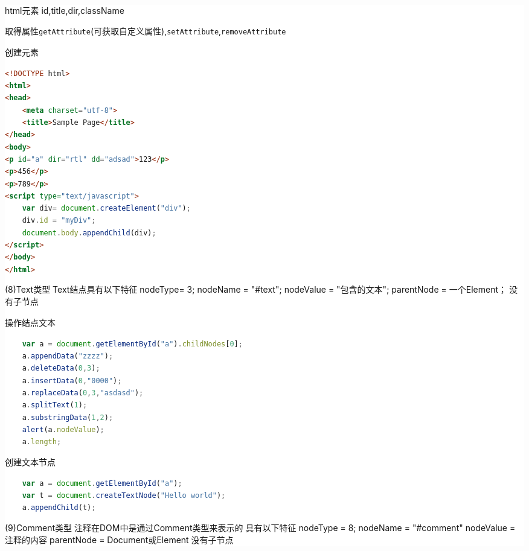 html元素
id,title,dir,className

取得属性`getAttribute`(可获取自定义属性),`setAttribute`,`removeAttribute`

创建元素
```html
<!DOCTYPE html>
<html>
<head>
    <meta charset="utf-8">
    <title>Sample Page</title>
</head>
<body>
<p id="a" dir="rtl" dd="adsad">123</p>
<p>456</p>
<p>789</p>
<script type="text/javascript">
    var div= document.createElement("div");
    div.id = "myDiv";
    document.body.appendChild(div);
</script>
</body>
</html>
```
(8)Text类型
Text结点具有以下特征
nodeType= 3;
nodeName = "\#text";
nodeValue = "包含的文本";
parentNode = 一个Element；
没有子节点

操作结点文本
```javascript
    var a = document.getElementById("a").childNodes[0];
    a.appendData("zzzz");
    a.deleteData(0,3);
    a.insertData(0,"0000");
    a.replaceData(0,3,"asdasd");
    a.splitText(1);
    a.substringData(1,2);
    alert(a.nodeValue);
    a.length;
```
创建文本节点
```js
    var a = document.getElementById("a");
    var t = document.createTextNode("Hello world");
    a.appendChild(t);
```
(9)Comment类型
注释在DOM中是通过Comment类型来表示的
具有以下特征
nodeType = 8;
nodeName = "\#comment"
nodeValue = 注释的内容
parentNode = Document或Element
没有子节点
